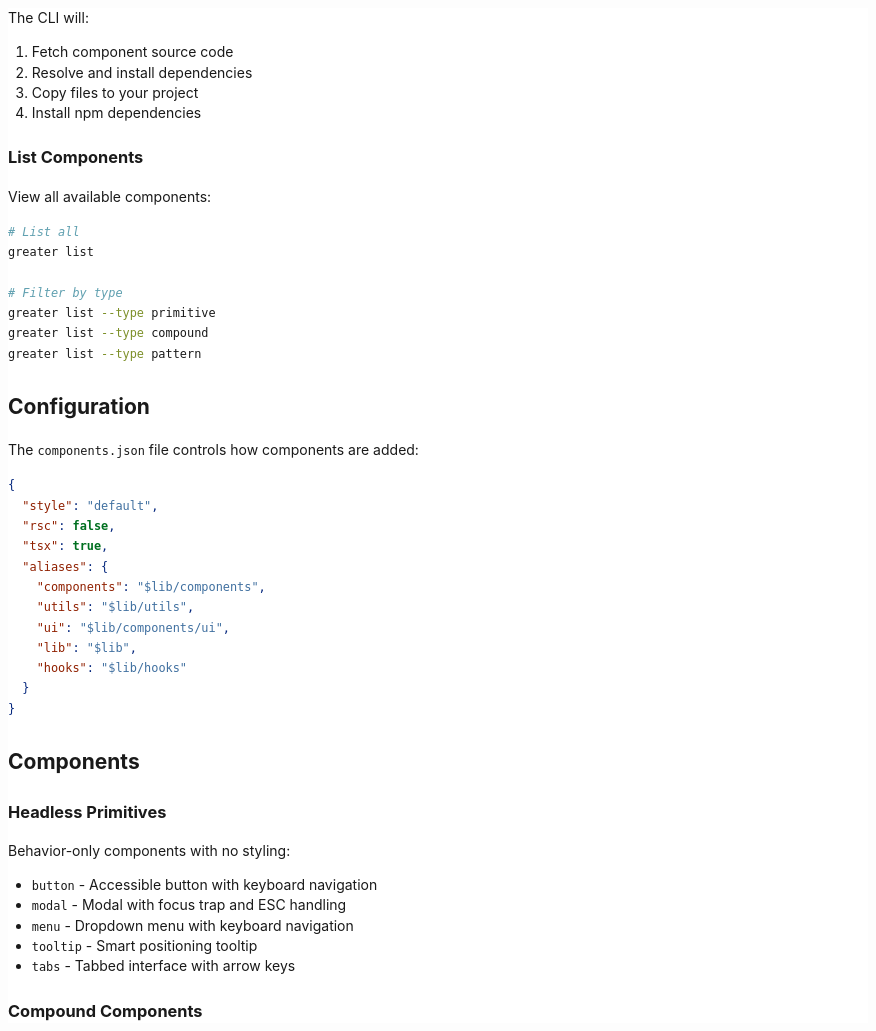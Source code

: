 The CLI will:
1. Fetch component source code
2. Resolve and install dependencies
3. Copy files to your project
4. Install npm dependencies

### List Components

View all available components:

```bash
# List all
greater list

# Filter by type
greater list --type primitive
greater list --type compound
greater list --type pattern
```

## Configuration

The `components.json` file controls how components are added:

```json
{
  "style": "default",
  "rsc": false,
  "tsx": true,
  "aliases": {
    "components": "$lib/components",
    "utils": "$lib/utils",
    "ui": "$lib/components/ui",
    "lib": "$lib",
    "hooks": "$lib/hooks"
  }
}
```

## Components

### Headless Primitives

Behavior-only components with no styling:
- `button` - Accessible button with keyboard navigation
- `modal` - Modal with focus trap and ESC handling
- `menu` - Dropdown menu with keyboard navigation
- `tooltip` - Smart positioning tooltip
- `tabs` - Tabbed interface with arrow keys

### Compound Components
